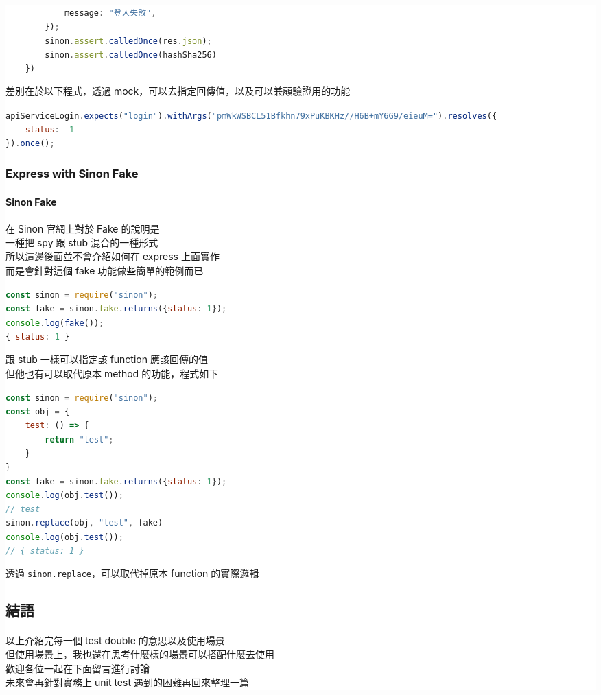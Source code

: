 ```javascript
            message: "登入失敗",
        });
        sinon.assert.calledOnce(res.json);
        sinon.assert.calledOnce(hashSha256)
    })
```

差別在於以下程式，透過 mock，可以去指定回傳值，以及可以兼顧驗證用的功能
```javascript
apiServiceLogin.expects("login").withArgs("pmWkWSBCL51Bfkhn79xPuKBKHz//H6B+mY6G9/eieuM=").resolves({
    status: -1
}).once();
```

### Express with Sinon Fake  

#### Sinon Fake

在 Sinon 官網上對於 Fake 的說明是  
一種把 spy 跟 stub 混合的一種形式  
所以這邊後面並不會介紹如何在 express 上面實作  
而是會針對這個 fake 功能做些簡單的範例而已  

```javascript
const sinon = require("sinon");
const fake = sinon.fake.returns({status: 1});
console.log(fake());
{ status: 1 }
```

跟 stub 一樣可以指定該 function 應該回傳的值  
但他也有可以取代原本 method 的功能，程式如下

```javascript
const sinon = require("sinon");
const obj = {
    test: () => {
        return "test";
    }
}
const fake = sinon.fake.returns({status: 1});
console.log(obj.test());
// test
sinon.replace(obj, "test", fake)
console.log(obj.test());
// { status: 1 }
```

透過 `sinon.replace`，可以取代掉原本 function 的實際邏輯  

## 結語

以上介紹完每一個 test double 的意思以及使用場景  
但使用場景上，我也還在思考什麼樣的場景可以搭配什麼去使用  
歡迎各位一起在下面留言進行討論  
未來會再針對實務上 unit test 遇到的困難再回來整理一篇  

